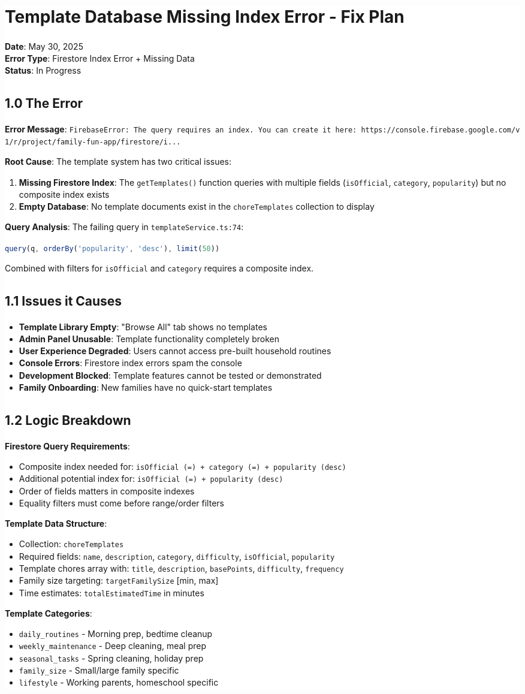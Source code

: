 # Template Database Missing Index Error - Fix Plan

**Date**: May 30, 2025  
**Error Type**: Firestore Index Error + Missing Data  
**Status**: In Progress  

## 1.0 The Error

**Error Message**: `FirebaseError: The query requires an index. You can create it here: https://console.firebase.google.com/v1/r/project/family-fun-app/firestore/i...`

**Root Cause**: The template system has two critical issues:
1. **Missing Firestore Index**: The `getTemplates()` function queries with multiple fields (`isOfficial`, `category`, `popularity`) but no composite index exists
2. **Empty Database**: No template documents exist in the `choreTemplates` collection to display

**Query Analysis**: The failing query in `templateService.ts:74`:
```typescript
query(q, orderBy('popularity', 'desc'), limit(50))
```
Combined with filters for `isOfficial` and `category` requires a composite index.

## 1.1 Issues it Causes

- **Template Library Empty**: "Browse All" tab shows no templates
- **Admin Panel Unusable**: Template functionality completely broken  
- **User Experience Degraded**: Users cannot access pre-built household routines
- **Console Errors**: Firestore index errors spam the console
- **Development Blocked**: Template features cannot be tested or demonstrated
- **Family Onboarding**: New families have no quick-start templates

## 1.2 Logic Breakdown

**Firestore Query Requirements**:
- Composite index needed for: `isOfficial (=) + category (=) + popularity (desc)`
- Additional potential index for: `isOfficial (=) + popularity (desc)` 
- Order of fields matters in composite indexes
- Equality filters must come before range/order filters

**Template Data Structure**:
- Collection: `choreTemplates`
- Required fields: `name`, `description`, `category`, `difficulty`, `isOfficial`, `popularity`
- Template chores array with: `title`, `description`, `basePoints`, `difficulty`, `frequency`
- Family size targeting: `targetFamilySize` [min, max]
- Time estimates: `totalEstimatedTime` in minutes

**Template Categories**:
- `daily_routines` - Morning prep, bedtime cleanup
- `weekly_maintenance` - Deep cleaning, meal prep  
- `seasonal_tasks` - Spring cleaning, holiday prep
- `family_size` - Small/large family specific
- `lifestyle` - Working parents, homeschool specific
